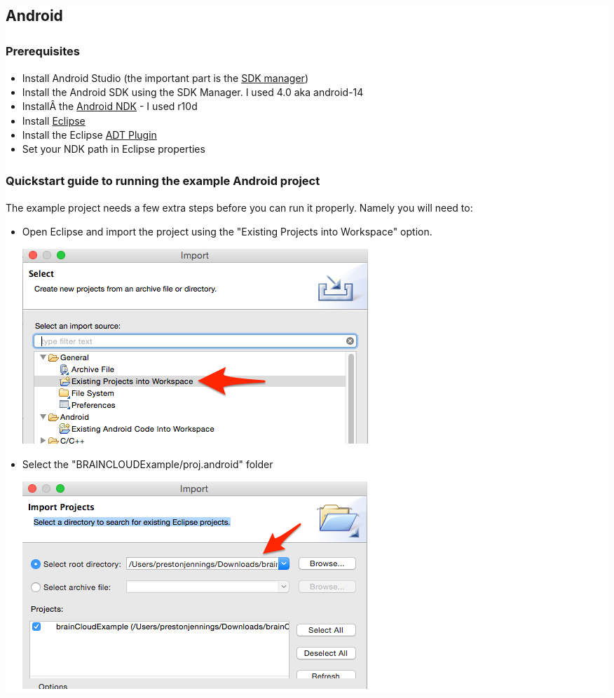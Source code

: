 ## Android

### Prerequisites

- Install Android Studio (the important part is the [SDK manager](http://developer.android.com/tools/help/sdk-manager.html))
- Install the Android SDK using the SDK Manager. I used 4.0 aka android-14
- InstallÂ the [Android NDK](https://developer.android.com/tools/sdk/ndk/index.html) \- I used r10d
- Install [Eclipse](https://eclipse.org/)
- Install the Eclipse [ADT Plugin](http://developer.android.com/tools/sdk/eclipse-adt.html)
- Set your NDK path in Eclipse properties

### Quickstart guide to running the example Android project

The example project needs a few extra steps before you can run it properly. Namely you will need to:

- Open Eclipse and import the project using the "Existing Projects into Workspace" option.

    [![Import_and_Java_EE_-_Eclipse_-__Users_prestonjennings_Documents_workspace](images/Import_and_Java_EE_-_Eclipse_-__Users_prestonjennings_Documents_workspace.png)](images/Import_and_Java_EE_-_Eclipse_-__Users_prestonjennings_Documents_workspace.png)

- Select the "BRAINCLOUDExample/proj.android" folder

    [![Import_and_Java_EE_-_Eclipse_-__Users_prestonjennings_Documents_workspace 2](images/Import_and_Java_EE_-_Eclipse_-__Users_prestonjennings_Documents_workspace-2.png)](images/Import_and_Java_EE_-_Eclipse_-__Users_prestonjennings_Documents_workspace-2.png)
